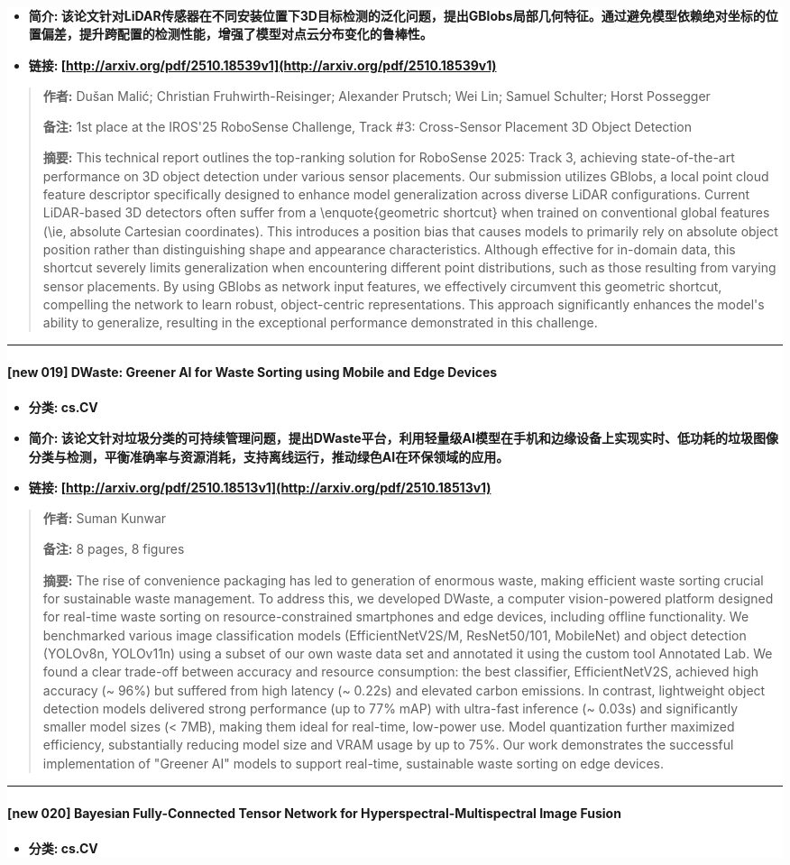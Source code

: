- **简介: 该论文针对LiDAR传感器在不同安装位置下3D目标检测的泛化问题，提出GBlobs局部几何特征。通过避免模型依赖绝对坐标的位置偏差，提升跨配置的检测性能，增强了模型对点云分布变化的鲁棒性。**

- **链接: [http://arxiv.org/pdf/2510.18539v1](http://arxiv.org/pdf/2510.18539v1)**

> **作者:** Dušan Malić; Christian Fruhwirth-Reisinger; Alexander Prutsch; Wei Lin; Samuel Schulter; Horst Possegger
>
> **备注:** 1st place at the IROS'25 RoboSense Challenge, Track #3: Cross-Sensor Placement 3D Object Detection
>
> **摘要:** This technical report outlines the top-ranking solution for RoboSense 2025: Track 3, achieving state-of-the-art performance on 3D object detection under various sensor placements. Our submission utilizes GBlobs, a local point cloud feature descriptor specifically designed to enhance model generalization across diverse LiDAR configurations. Current LiDAR-based 3D detectors often suffer from a \enquote{geometric shortcut} when trained on conventional global features (\ie, absolute Cartesian coordinates). This introduces a position bias that causes models to primarily rely on absolute object position rather than distinguishing shape and appearance characteristics. Although effective for in-domain data, this shortcut severely limits generalization when encountering different point distributions, such as those resulting from varying sensor placements. By using GBlobs as network input features, we effectively circumvent this geometric shortcut, compelling the network to learn robust, object-centric representations. This approach significantly enhances the model's ability to generalize, resulting in the exceptional performance demonstrated in this challenge.
>
---
#### [new 019] DWaste: Greener AI for Waste Sorting using Mobile and Edge Devices
- **分类: cs.CV**

- **简介: 该论文针对垃圾分类的可持续管理问题，提出DWaste平台，利用轻量级AI模型在手机和边缘设备上实现实时、低功耗的垃圾图像分类与检测，平衡准确率与资源消耗，支持离线运行，推动绿色AI在环保领域的应用。**

- **链接: [http://arxiv.org/pdf/2510.18513v1](http://arxiv.org/pdf/2510.18513v1)**

> **作者:** Suman Kunwar
>
> **备注:** 8 pages, 8 figures
>
> **摘要:** The rise of convenience packaging has led to generation of enormous waste, making efficient waste sorting crucial for sustainable waste management. To address this, we developed DWaste, a computer vision-powered platform designed for real-time waste sorting on resource-constrained smartphones and edge devices, including offline functionality. We benchmarked various image classification models (EfficientNetV2S/M, ResNet50/101, MobileNet) and object detection (YOLOv8n, YOLOv11n) using a subset of our own waste data set and annotated it using the custom tool Annotated Lab. We found a clear trade-off between accuracy and resource consumption: the best classifier, EfficientNetV2S, achieved high accuracy (~ 96%) but suffered from high latency (~ 0.22s) and elevated carbon emissions. In contrast, lightweight object detection models delivered strong performance (up to 77% mAP) with ultra-fast inference (~ 0.03s) and significantly smaller model sizes (< 7MB), making them ideal for real-time, low-power use. Model quantization further maximized efficiency, substantially reducing model size and VRAM usage by up to 75%. Our work demonstrates the successful implementation of "Greener AI" models to support real-time, sustainable waste sorting on edge devices.
>
---
#### [new 020] Bayesian Fully-Connected Tensor Network for Hyperspectral-Multispectral Image Fusion
- **分类: cs.CV**
